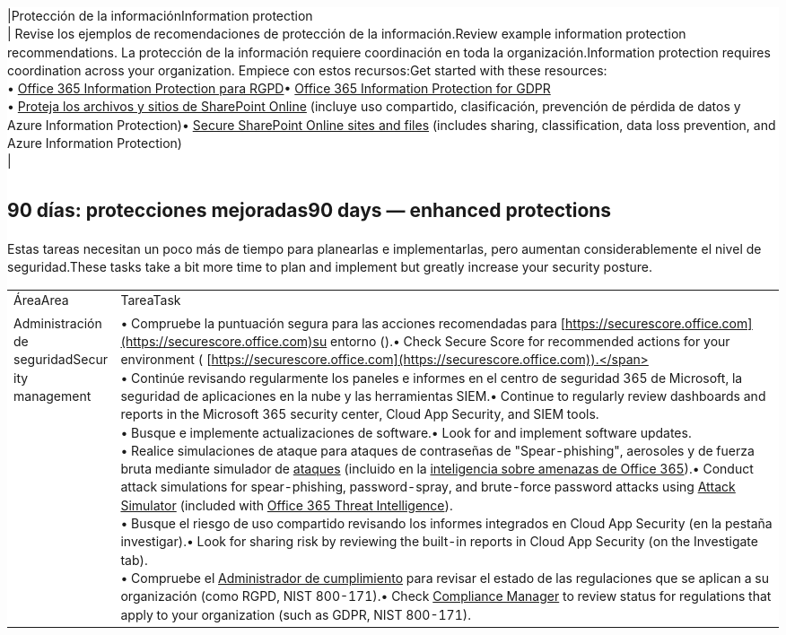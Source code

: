 |<span data-ttu-id="d5e50-154">Protección de la información</span><span class="sxs-lookup"><span data-stu-id="d5e50-154">Information protection</span></span>  <br/> | <span data-ttu-id="d5e50-155">Revise los ejemplos de recomendaciones de protección de la información.</span><span class="sxs-lookup"><span data-stu-id="d5e50-155">Review example information protection recommendations.</span></span> <span data-ttu-id="d5e50-156">La protección de la información requiere coordinación en toda la organización.</span><span class="sxs-lookup"><span data-stu-id="d5e50-156">Information protection requires coordination across your organization.</span></span> <span data-ttu-id="d5e50-157">Empiece con estos recursos:</span><span class="sxs-lookup"><span data-stu-id="d5e50-157">Get started with these resources:</span></span>  <br/> <span data-ttu-id="d5e50-158">• [Office 365 Information Protection para RGPD](http://aka.ms/o365gdpr)</span><span class="sxs-lookup"><span data-stu-id="d5e50-158">•   [Office 365 Information Protection for GDPR](http://aka.ms/o365gdpr)</span></span> <br/> <span data-ttu-id="d5e50-159">• [Proteja los archivos y sitios de SharePoint Online](https://docs.microsoft.com/Office365/enterprise/secure-sharepoint-online-sites-and-files) (incluye uso compartido, clasificación, prevención de pérdida de datos y Azure Information Protection)</span><span class="sxs-lookup"><span data-stu-id="d5e50-159">•   [Secure SharePoint Online sites and files](https://docs.microsoft.com/Office365/enterprise/secure-sharepoint-online-sites-and-files) (includes sharing, classification, data loss prevention, and Azure Information Protection)</span></span>  <br/> |
   
## <a name="90-days--enhanced-protections"></a><span data-ttu-id="d5e50-160">90 días: protecciones mejoradas</span><span class="sxs-lookup"><span data-stu-id="d5e50-160">90 days — enhanced protections</span></span>
<span data-ttu-id="d5e50-161"><a name="Ninetydays"> </a></span><span class="sxs-lookup"><span data-stu-id="d5e50-161"></span></span>

<span data-ttu-id="d5e50-162">Estas tareas necesitan un poco más de tiempo para planearlas e implementarlas, pero aumentan considerablemente el nivel de seguridad.</span><span class="sxs-lookup"><span data-stu-id="d5e50-162">These tasks take a bit more time to plan and implement but greatly increase your security posture.</span></span> 
  
|||
|:-----|:-----|
|<span data-ttu-id="d5e50-163">Área</span><span class="sxs-lookup"><span data-stu-id="d5e50-163">Area</span></span>  <br/> |<span data-ttu-id="d5e50-164">Tarea</span><span class="sxs-lookup"><span data-stu-id="d5e50-164">Task</span></span>  <br/> |
|<span data-ttu-id="d5e50-165">Administración de seguridad</span><span class="sxs-lookup"><span data-stu-id="d5e50-165">Security management</span></span>  <br/> | <span data-ttu-id="d5e50-166">• Compruebe la puntuación segura para las acciones recomendadas para [https://securescore.office.com](https://securescore.office.com)su entorno ().</span><span class="sxs-lookup"><span data-stu-id="d5e50-166">•   Check Secure Score for recommended actions for your environment ( [https://securescore.office.com](https://securescore.office.com)).</span></span>  <br/>  <span data-ttu-id="d5e50-167">• Continúe revisando regularmente los paneles e informes en el centro de seguridad 365 de Microsoft, la seguridad de aplicaciones en la nube y las herramientas SIEM.</span><span class="sxs-lookup"><span data-stu-id="d5e50-167">•   Continue to regularly review dashboards and reports in the Microsoft 365 security center, Cloud App Security, and SIEM tools.</span></span>  <br/>  <span data-ttu-id="d5e50-168">• Busque e implemente actualizaciones de software.</span><span class="sxs-lookup"><span data-stu-id="d5e50-168">•   Look for and implement software updates.</span></span>  <br/>  <span data-ttu-id="d5e50-169">• Realice simulaciones de ataque para ataques de contraseñas de "Spear-phishing", aerosoles y de fuerza bruta mediante simulador de [ataques](https://support.office.com/article/attack-simulator-office-365-da5845db-c578-4a41-b2cb-5a09689a551b) (incluido en la [inteligencia sobre amenazas de Office 365](office-365-ti.md)).</span><span class="sxs-lookup"><span data-stu-id="d5e50-169">•   Conduct attack simulations for spear-phishing, password-spray, and brute-force password attacks using [Attack Simulator](https://support.office.com/article/attack-simulator-office-365-da5845db-c578-4a41-b2cb-5a09689a551b) (included with [Office 365 Threat Intelligence](office-365-ti.md)).</span></span>  <br/>  <span data-ttu-id="d5e50-170">• Busque el riesgo de uso compartido revisando los informes integrados en Cloud App Security (en la pestaña investigar).</span><span class="sxs-lookup"><span data-stu-id="d5e50-170">•   Look for sharing risk by reviewing the built-in reports in Cloud App Security (on the Investigate tab).</span></span>  <br/>  <span data-ttu-id="d5e50-171">• Compruebe el [Administrador de cumplimiento](meet-data-protection-and-regulatory-reqs-using-microsoft-cloud.md) para revisar el estado de las regulaciones que se aplican a su organización (como RGPD, NIST 800-171).</span><span class="sxs-lookup"><span data-stu-id="d5e50-171">•   Check [Compliance Manager](meet-data-protection-and-regulatory-reqs-using-microsoft-cloud.md) to review status for regulations that apply to your organization (such as GDPR, NIST 800-171).</span></span>  <br/> |